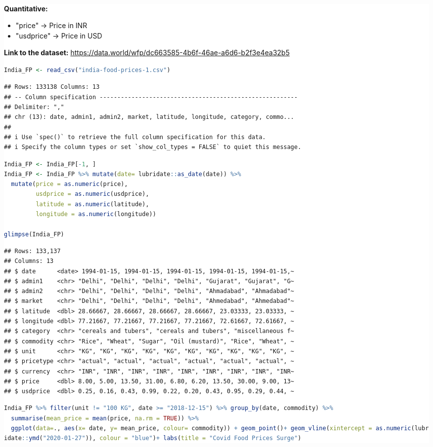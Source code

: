 **Quantitative:**

* "price" <dbl> -> Price in INR
* "usdprice" <dbl> -> Price in USD

**Link to the dataset:** https://data.world/wfp/dc663585-4b6f-46ae-a6d6-b2f3e4ea32b5


```r
India_FP <- read_csv("india-food-prices-1.csv")
```

```
## Rows: 133138 Columns: 13
## -- Column specification --------------------------------------------------------
## Delimiter: ","
## chr (13): date, admin1, admin2, market, latitude, longitude, category, commo...
## 
## i Use `spec()` to retrieve the full column specification for this data.
## i Specify the column types or set `show_col_types = FALSE` to quiet this message.
```

```r
India_FP <- India_FP[-1, ]
India_FP <- India_FP %>% mutate(date= lubridate::as_date(date)) %>% 
  mutate(price = as.numeric(price),
         usdprice = as.numeric(usdprice),
         latitude = as.numeric(latitude),
         longitude = as.numeric(longitude))

glimpse(India_FP)
```

```
## Rows: 133,137
## Columns: 13
## $ date      <date> 1994-01-15, 1994-01-15, 1994-01-15, 1994-01-15, 1994-01-15,~
## $ admin1    <chr> "Delhi", "Delhi", "Delhi", "Delhi", "Gujarat", "Gujarat", "G~
## $ admin2    <chr> "Delhi", "Delhi", "Delhi", "Delhi", "Ahmadabad", "Ahmadabad"~
## $ market    <chr> "Delhi", "Delhi", "Delhi", "Delhi", "Ahmedabad", "Ahmedabad"~
## $ latitude  <dbl> 28.66667, 28.66667, 28.66667, 28.66667, 23.03333, 23.03333, ~
## $ longitude <dbl> 77.21667, 77.21667, 77.21667, 77.21667, 72.61667, 72.61667, ~
## $ category  <chr> "cereals and tubers", "cereals and tubers", "miscellaneous f~
## $ commodity <chr> "Rice", "Wheat", "Sugar", "Oil (mustard)", "Rice", "Wheat", ~
## $ unit      <chr> "KG", "KG", "KG", "KG", "KG", "KG", "KG", "KG", "KG", "KG", ~
## $ pricetype <chr> "actual", "actual", "actual", "actual", "actual", "actual", ~
## $ currency  <chr> "INR", "INR", "INR", "INR", "INR", "INR", "INR", "INR", "INR~
## $ price     <dbl> 8.00, 5.00, 13.50, 31.00, 6.80, 6.20, 13.50, 30.00, 9.00, 13~
## $ usdprice  <dbl> 0.25, 0.16, 0.43, 0.99, 0.22, 0.20, 0.43, 0.95, 0.29, 0.44, ~
```

```r
India_FP %>% filter(unit != "100 KG", date >= "2018-12-15") %>% group_by(date, commodity) %>%
  summarise(mean_price = mean(price, na.rm = TRUE)) %>% 
  ggplot(data=., aes(x= date, y= mean_price, colour= commodity)) + geom_point()+ geom_vline(xintercept = as.numeric(lubridate::ymd("2020-01-27")), colour = "blue")+ labs(title = "Covid Food Prices Surge") 
```
